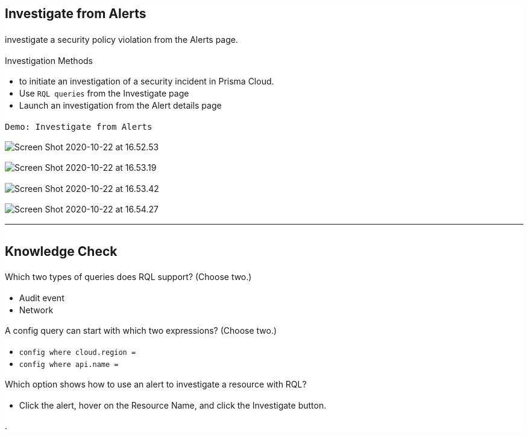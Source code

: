 ## Investigate from Alerts

investigate a security policy violation from the Alerts page.

Investigation Methods
- to initiate an investigation of a security incident in Prisma Cloud.
- Use `RQL queries` from the Investigate page
- Launch an investigation from the Alert details page


<kbd>Demo: Investigate from Alerts</kbd>

![Screen Shot 2020-10-22 at 16.52.53](https://i.imgur.com/euBJle2.png)

![Screen Shot 2020-10-22 at 16.53.19](https://i.imgur.com/wFQPQOp.png)

![Screen Shot 2020-10-22 at 16.53.42](https://i.imgur.com/PBxQrg4.png)

![Screen Shot 2020-10-22 at 16.54.27](https://i.imgur.com/rSxBUb1.png)

---

## Knowledge Check


Which two types of queries does RQL support? (Choose two.)
- Audit event
- Network


A config query can start with which two expressions? (Choose two.)
- `config where cloud.region =`
- `config where api.name =`


Which option shows how to use an alert to investigate a resource with RQL?
- Click the alert, hover on the Resource Name, and click the Investigate button.

















.
